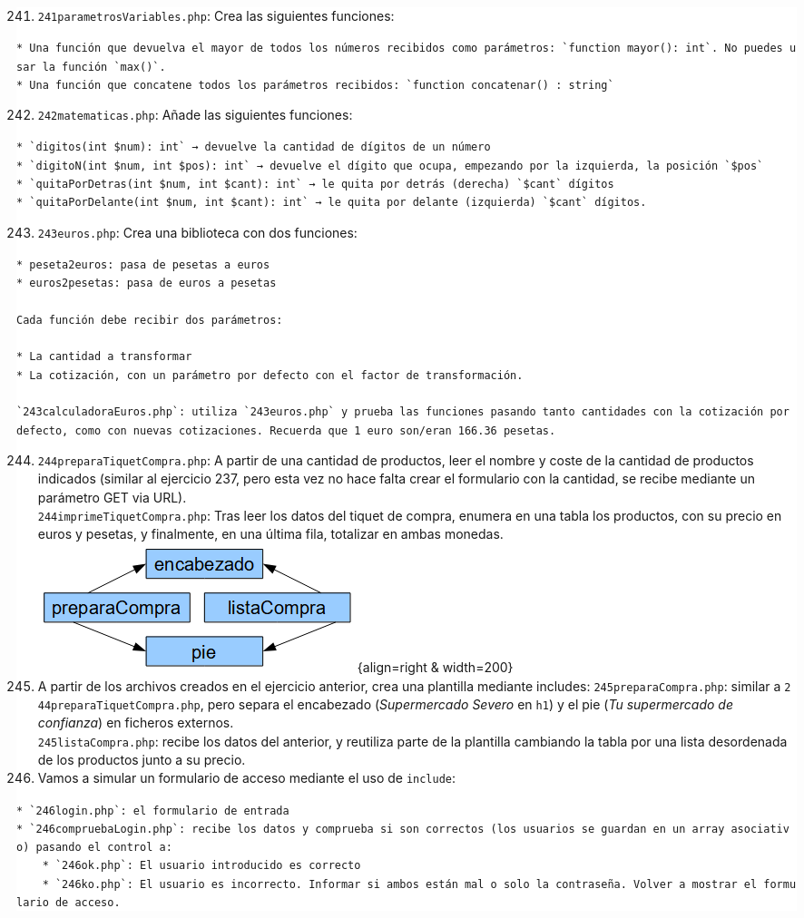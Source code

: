 241. `241parametrosVariables.php`: Crea las siguientes funciones:

    * Una función que devuelva el mayor de todos los números recibidos como parámetros: `function mayor(): int`. No puedes usar la función `max()`.
    * Una función que concatene todos los parámetros recibidos: `function concatenar() : string`

242. `242matematicas.php`: Añade las siguientes funciones:

    * `digitos(int $num): int` → devuelve la cantidad de dígitos de un número
    * `digitoN(int $num, int $pos): int` → devuelve el dígito que ocupa, empezando por la izquierda, la posición `$pos`
    * `quitaPorDetras(int $num, int $cant): int` → le quita por detrás (derecha) `$cant` dígitos
    * `quitaPorDelante(int $num, int $cant): int` → le quita por delante (izquierda) `$cant` dígitos.

243. `243euros.php`: Crea una biblioteca con dos funciones:

    * peseta2euros: pasa de pesetas a euros
    * euros2pesetas: pasa de euros a pesetas 

    Cada función debe recibir dos parámetros:

    * La cantidad a transformar
    * La cotización, con un parámetro por defecto con el factor de transformación.
    
    `243calculadoraEuros.php`: utiliza `243euros.php` y prueba las funciones pasando tanto cantidades con la cotización por defecto, como con nuevas cotizaciones. Recuerda que 1 euro son/eran 166.36 pesetas.

244. `244preparaTiquetCompra.php`: A partir de una cantidad de productos, leer el nombre y coste de la cantidad de productos indicados (similar al ejercicio 237, pero esta vez no hace falta crear el formulario con la cantidad, se recibe mediante un parámetro GET via URL).  
`244imprimeTiquetCompra.php`: Tras leer los datos del tiquet de compra, enumera en una tabla los productos, con su precio en euros y pesetas, y finalmente, en una última fila, totalizar en ambas monedas.
![245](imagenes/02/02p245.png){align=right & width=200}
245. A partir de los archivos creados en el ejercicio anterior, crea una plantilla mediante includes:
`245preparaCompra.php`: similar a `244preparaTiquetCompra.php`, pero separa el encabezado (*Supermercado Severo* en `h1`) y el pie (*Tu supermercado de confianza*) en ficheros externos.  
`245listaCompra.php`: recibe los datos del anterior, y reutiliza parte de la plantilla cambiando la tabla por una lista desordenada de los productos junto a su precio.
246. Vamos a simular un formulario de acceso mediante el uso de `include`:

    * `246login.php`: el formulario de entrada
    * `246compruebaLogin.php`: recibe los datos y comprueba si son correctos (los usuarios se guardan en un array asociativo) pasando el control a:
        * `246ok.php`: El usuario introducido es correcto
        * `246ko.php`: El usuario es incorrecto. Informar si ambos están mal o solo la contraseña. Volver a mostrar el formulario de acceso.
